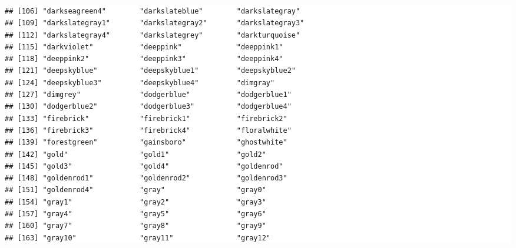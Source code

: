     ## [106] "darkseagreen4"        "darkslateblue"        "darkslategray"       
    ## [109] "darkslategray1"       "darkslategray2"       "darkslategray3"      
    ## [112] "darkslategray4"       "darkslategrey"        "darkturquoise"       
    ## [115] "darkviolet"           "deeppink"             "deeppink1"           
    ## [118] "deeppink2"            "deeppink3"            "deeppink4"           
    ## [121] "deepskyblue"          "deepskyblue1"         "deepskyblue2"        
    ## [124] "deepskyblue3"         "deepskyblue4"         "dimgray"             
    ## [127] "dimgrey"              "dodgerblue"           "dodgerblue1"         
    ## [130] "dodgerblue2"          "dodgerblue3"          "dodgerblue4"         
    ## [133] "firebrick"            "firebrick1"           "firebrick2"          
    ## [136] "firebrick3"           "firebrick4"           "floralwhite"         
    ## [139] "forestgreen"          "gainsboro"            "ghostwhite"          
    ## [142] "gold"                 "gold1"                "gold2"               
    ## [145] "gold3"                "gold4"                "goldenrod"           
    ## [148] "goldenrod1"           "goldenrod2"           "goldenrod3"          
    ## [151] "goldenrod4"           "gray"                 "gray0"               
    ## [154] "gray1"                "gray2"                "gray3"               
    ## [157] "gray4"                "gray5"                "gray6"               
    ## [160] "gray7"                "gray8"                "gray9"               
    ## [163] "gray10"               "gray11"               "gray12"              